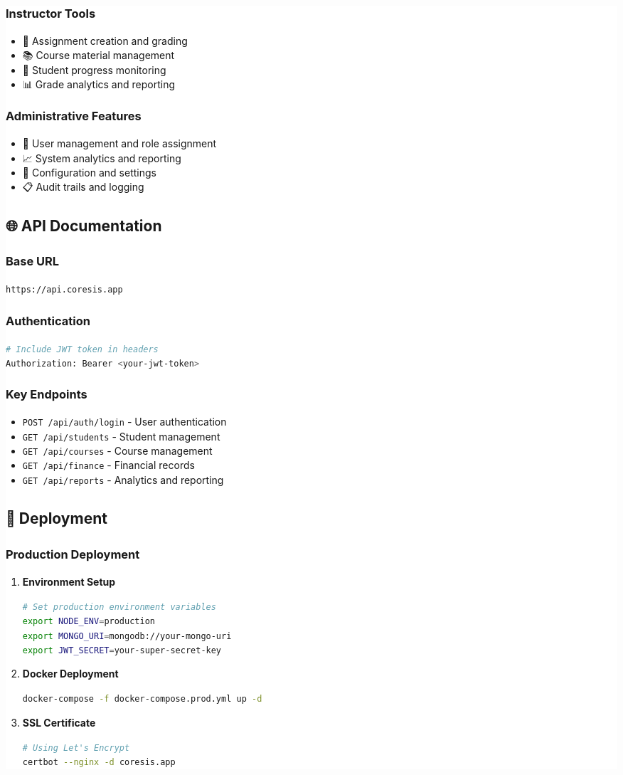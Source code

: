 ### Instructor Tools
- 📝 Assignment creation and grading
- 📚 Course material management
- 👥 Student progress monitoring
- 📊 Grade analytics and reporting

### Administrative Features
- 👤 User management and role assignment
- 📈 System analytics and reporting
- 🔧 Configuration and settings
- 📋 Audit trails and logging

## 🌐 API Documentation

### Base URL
```
https://api.coresis.app
```

### Authentication
```bash
# Include JWT token in headers
Authorization: Bearer <your-jwt-token>
```

### Key Endpoints
- `POST /api/auth/login` - User authentication
- `GET /api/students` - Student management
- `GET /api/courses` - Course management
- `GET /api/finance` - Financial records
- `GET /api/reports` - Analytics and reporting

## 🚀 Deployment

### Production Deployment
1. **Environment Setup**
   ```bash
   # Set production environment variables
   export NODE_ENV=production
   export MONGO_URI=mongodb://your-mongo-uri
   export JWT_SECRET=your-super-secret-key
   ```

2. **Docker Deployment**
   ```bash
   docker-compose -f docker-compose.prod.yml up -d
   ```

3. **SSL Certificate**
   ```bash
   # Using Let's Encrypt
   certbot --nginx -d coresis.app
   ```
